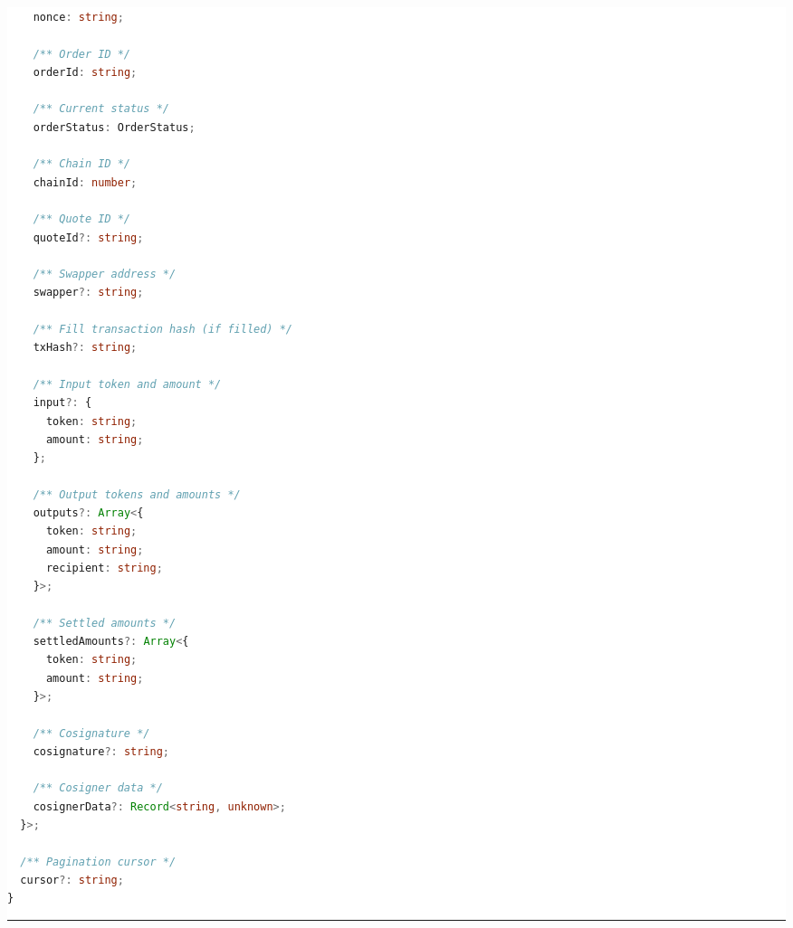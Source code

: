 ```typescript
    nonce: string;

    /** Order ID */
    orderId: string;

    /** Current status */
    orderStatus: OrderStatus;

    /** Chain ID */
    chainId: number;

    /** Quote ID */
    quoteId?: string;

    /** Swapper address */
    swapper?: string;

    /** Fill transaction hash (if filled) */
    txHash?: string;

    /** Input token and amount */
    input?: {
      token: string;
      amount: string;
    };

    /** Output tokens and amounts */
    outputs?: Array<{
      token: string;
      amount: string;
      recipient: string;
    }>;

    /** Settled amounts */
    settledAmounts?: Array<{
      token: string;
      amount: string;
    }>;

    /** Cosignature */
    cosignature?: string;

    /** Cosigner data */
    cosignerData?: Record<string, unknown>;
  }>;

  /** Pagination cursor */
  cursor?: string;
}
```

---